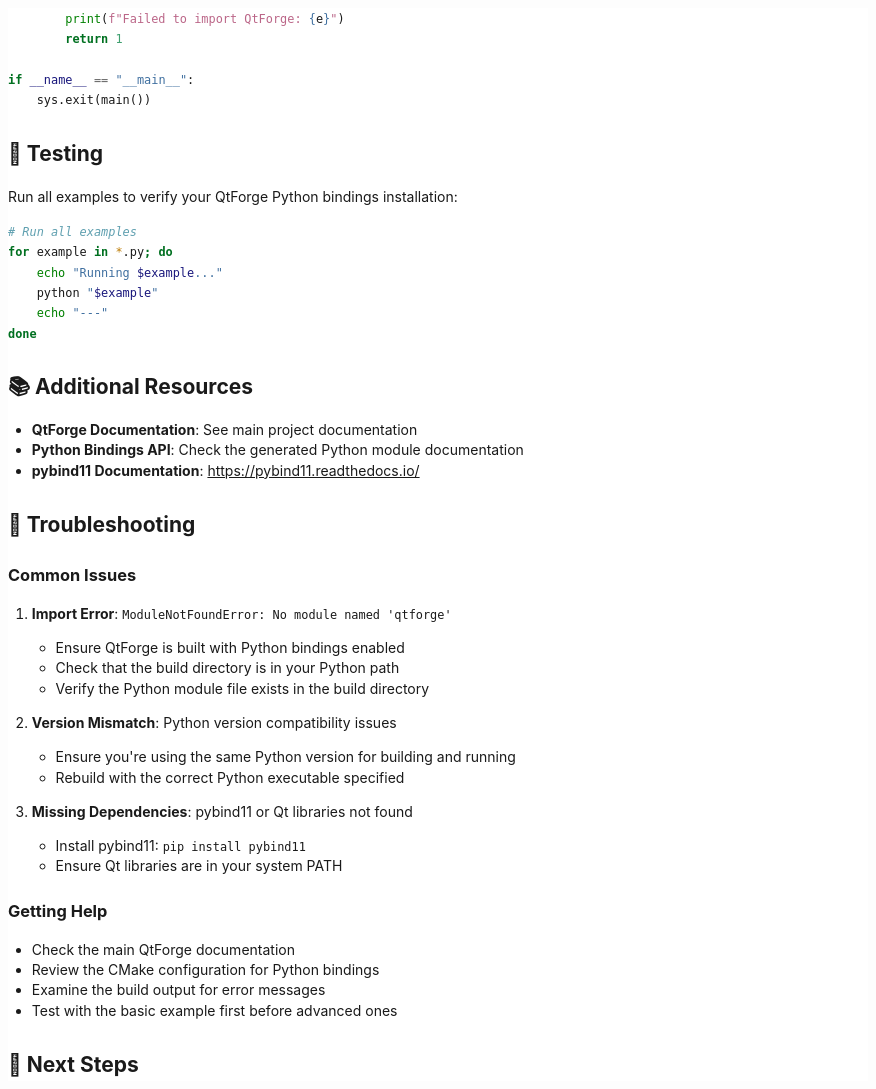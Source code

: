 ```python
        print(f"Failed to import QtForge: {e}")
        return 1

if __name__ == "__main__":
    sys.exit(main())
```

## 🧪 Testing

Run all examples to verify your QtForge Python bindings installation:

```bash
# Run all examples
for example in *.py; do
    echo "Running $example..."
    python "$example"
    echo "---"
done
```

## 📚 Additional Resources

- **QtForge Documentation**: See main project documentation
- **Python Bindings API**: Check the generated Python module documentation
- **pybind11 Documentation**: <https://pybind11.readthedocs.io/>

## 🐛 Troubleshooting

### Common Issues

1. **Import Error**: `ModuleNotFoundError: No module named 'qtforge'`

   - Ensure QtForge is built with Python bindings enabled
   - Check that the build directory is in your Python path
   - Verify the Python module file exists in the build directory

2. **Version Mismatch**: Python version compatibility issues

   - Ensure you're using the same Python version for building and running
   - Rebuild with the correct Python executable specified

3. **Missing Dependencies**: pybind11 or Qt libraries not found
   - Install pybind11: `pip install pybind11`
   - Ensure Qt libraries are in your system PATH

### Getting Help

- Check the main QtForge documentation
- Review the CMake configuration for Python bindings
- Examine the build output for error messages
- Test with the basic example first before advanced ones

## 🎯 Next Steps

